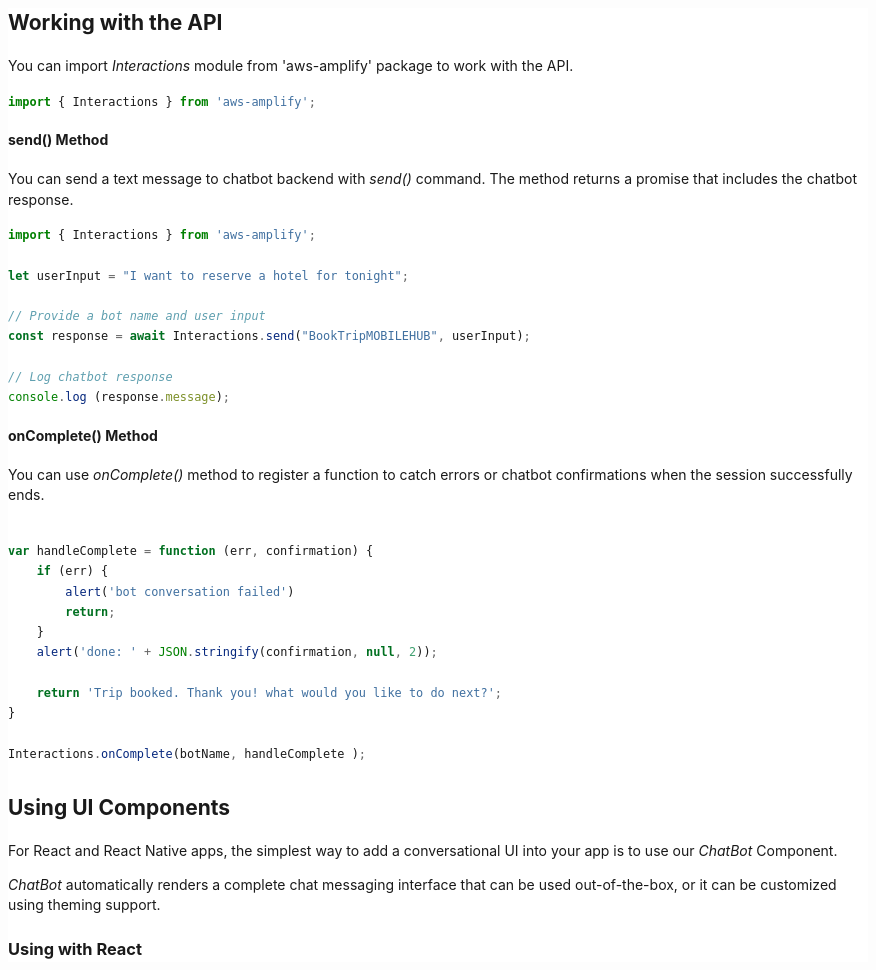
## Working with the API

You can import *Interactions* module from 'aws-amplify' package to work with the API.

```js
import { Interactions } from 'aws-amplify';
```

#### send() Method

You can send a text message to chatbot backend with *send()* command. The method returns a promise that includes the chatbot response.

```js
import { Interactions } from 'aws-amplify';

let userInput = "I want to reserve a hotel for tonight";

// Provide a bot name and user input
const response = await Interactions.send("BookTripMOBILEHUB", userInput);

// Log chatbot response
console.log (response.message);
```

#### onComplete() Method

You can use *onComplete()* method to register a function to catch errors or chatbot confirmations when the session successfully ends.  

```js

var handleComplete = function (err, confirmation) {
    if (err) {
        alert('bot conversation failed')
        return;
    }
    alert('done: ' + JSON.stringify(confirmation, null, 2));

    return 'Trip booked. Thank you! what would you like to do next?';
}

Interactions.onComplete(botName, handleComplete );
```

## Using UI Components

For React and React Native apps, the simplest way to add a conversational UI into your app is to use our *ChatBot* Component.

*ChatBot* automatically renders a complete chat messaging interface that can be used out-of-the-box, or it can be customized using theming support. 

### Using with React
